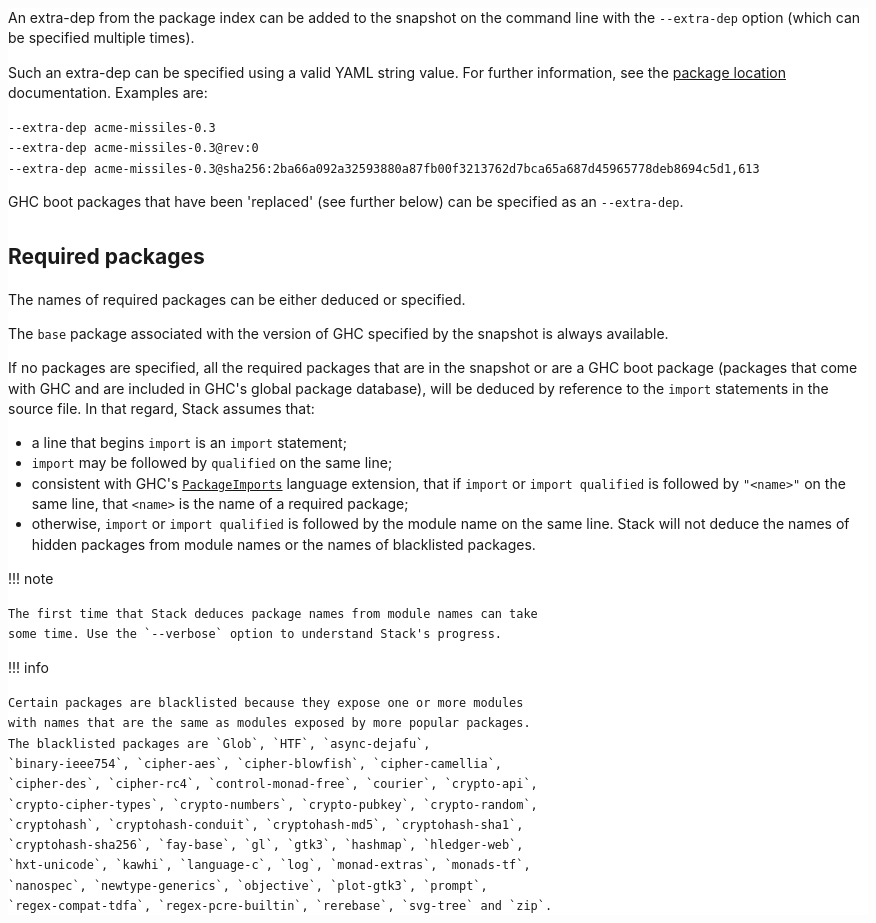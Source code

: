 An extra-dep from the package index can be added to the snapshot on the command
line with the `--extra-dep` option (which can be specified multiple times).

Such an extra-dep can be specified using a valid YAML string value. For further
information, see the [package location](../topics/package_location.md)
documentation. Examples are:

~~~text
--extra-dep acme-missiles-0.3
--extra-dep acme-missiles-0.3@rev:0
--extra-dep acme-missiles-0.3@sha256:2ba66a092a32593880a87fb00f3213762d7bca65a687d45965778deb8694c5d1,613
~~~

GHC boot packages that have been 'replaced' (see further below) can be specified
as an `--extra-dep`.

## Required packages

The names of required packages can be either deduced or specified.

The `base` package associated with the version of GHC specified by the snapshot
is always available.

If no packages are specified, all the required packages that are in the snapshot
or are a GHC boot package (packages that come with GHC and are included in GHC's
global package database), will be deduced by reference to the `import`
statements in the source file. In that regard, Stack assumes that:

* a line that begins `import` is an `import` statement;
* `import` may be followed by `qualified` on the same line;
* consistent with GHC's
  [`PackageImports`](https://downloads.haskell.org/ghc/latest/docs/users_guide/exts/package_qualified_imports.html)
  language extension, that if `import` or `import qualified` is followed by
  `"<name>"` on the same line, that `<name>` is the name of a required package;
* otherwise, `import` or `import qualified` is followed by the module name on
  the same line. Stack will not deduce the names of hidden packages from
  module names or the names of blacklisted packages.

!!! note

    The first time that Stack deduces package names from module names can take
    some time. Use the `--verbose` option to understand Stack's progress.

!!! info

    Certain packages are blacklisted because they expose one or more modules
    with names that are the same as modules exposed by more popular packages.
    The blacklisted packages are `Glob`, `HTF`, `async-dejafu`,
    `binary-ieee754`, `cipher-aes`, `cipher-blowfish`, `cipher-camellia`,
    `cipher-des`, `cipher-rc4`, `control-monad-free`, `courier`, `crypto-api`,
    `crypto-cipher-types`, `crypto-numbers`, `crypto-pubkey`, `crypto-random`,
    `cryptohash`, `cryptohash-conduit`, `cryptohash-md5`, `cryptohash-sha1`,
    `cryptohash-sha256`, `fay-base`, `gl`, `gtk3`, `hashmap`, `hledger-web`,
    `hxt-unicode`, `kawhi`, `language-c`, `log`, `monad-extras`, `monads-tf`,
    `nanospec`, `newtype-generics`, `objective`, `plot-gtk3`, `prompt`,
    `regex-compat-tdfa`, `regex-pcre-builtin`, `rerebase`, `svg-tree` and `zip`.
